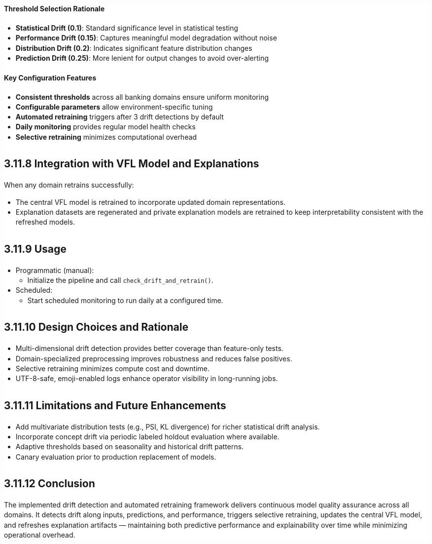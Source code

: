 #### **Threshold Selection Rationale**

- **Statistical Drift (0.1)**: Standard significance level in statistical testing
- **Performance Drift (0.15)**: Captures meaningful model degradation without noise
- **Distribution Drift (0.2)**: Indicates significant feature distribution changes
- **Prediction Drift (0.25)**: More lenient for output changes to avoid over-alerting

#### **Key Configuration Features**

- **Consistent thresholds** across all banking domains ensure uniform monitoring
- **Configurable parameters** allow environment-specific tuning
- **Automated retraining** triggers after 3 drift detections by default
- **Daily monitoring** provides regular model health checks
- **Selective retraining** minimizes computational overhead

## 3.11.8 Integration with VFL Model and Explanations

When any domain retrains successfully:
- The central VFL model is retrained to incorporate updated domain representations.
- Explanation datasets are regenerated and private explanation models are retrained to keep interpretability consistent with the refreshed models.

## 3.11.9 Usage

- Programmatic (manual):
  - Initialize the pipeline and call `check_drift_and_retrain()`.
- Scheduled:
  - Start scheduled monitoring to run daily at a configured time.

## 3.11.10 Design Choices and Rationale

- Multi-dimensional drift detection provides better coverage than feature-only tests.
- Domain-specialized preprocessing improves robustness and reduces false positives.
- Selective retraining minimizes compute cost and downtime.
- UTF-8-safe, emoji-enabled logs enhance operator visibility in long-running jobs.

## 3.11.11 Limitations and Future Enhancements

- Add multivariate distribution tests (e.g., PSI, KL divergence) for richer statistical drift analysis.
- Incorporate concept drift via periodic labeled holdout evaluation where available.
- Adaptive thresholds based on seasonality and historical drift patterns.
- Canary evaluation prior to production replacement of models.

## 3.11.12 Conclusion

The implemented drift detection and automated retraining framework delivers continuous model quality assurance across all domains. It detects drift along inputs, predictions, and performance, triggers selective retraining, updates the central VFL model, and refreshes explanation artifacts — maintaining both predictive performance and explainability over time while minimizing operational overhead.
